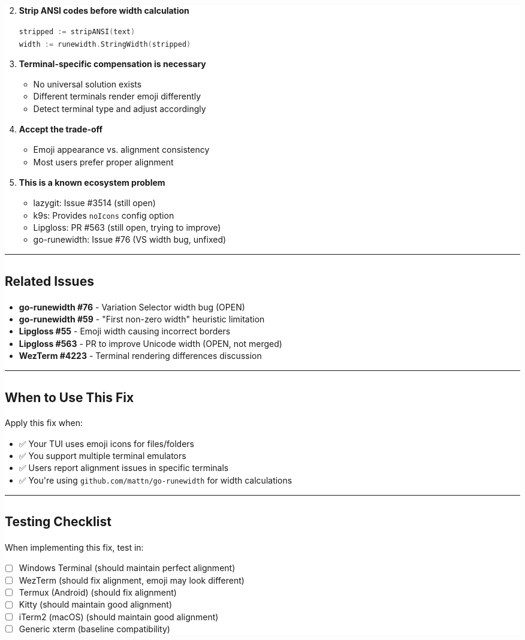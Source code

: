 2. **Strip ANSI codes before width calculation**
   ```go
   stripped := stripANSI(text)
   width := runewidth.StringWidth(stripped)
   ```

3. **Terminal-specific compensation is necessary**
   - No universal solution exists
   - Different terminals render emoji differently
   - Detect terminal type and adjust accordingly

4. **Accept the trade-off**
   - Emoji appearance vs. alignment consistency
   - Most users prefer proper alignment

5. **This is a known ecosystem problem**
   - lazygit: Issue #3514 (still open)
   - k9s: Provides `noIcons` config option
   - Lipgloss: PR #563 (still open, trying to improve)
   - go-runewidth: Issue #76 (VS width bug, unfixed)

---

## Related Issues

- **go-runewidth #76** - Variation Selector width bug (OPEN)
- **go-runewidth #59** - "First non-zero width" heuristic limitation
- **Lipgloss #55** - Emoji width causing incorrect borders
- **Lipgloss #563** - PR to improve Unicode width (OPEN, not merged)
- **WezTerm #4223** - Terminal rendering differences discussion

---

## When to Use This Fix

Apply this fix when:
- ✅ Your TUI uses emoji icons for files/folders
- ✅ You support multiple terminal emulators
- ✅ Users report alignment issues in specific terminals
- ✅ You're using `github.com/mattn/go-runewidth` for width calculations

---

## Testing Checklist

When implementing this fix, test in:
- [ ] Windows Terminal (should maintain perfect alignment)
- [ ] WezTerm (should fix alignment, emoji may look different)
- [ ] Termux (Android) (should fix alignment)
- [ ] Kitty (should maintain good alignment)
- [ ] iTerm2 (macOS) (should maintain good alignment)
- [ ] Generic xterm (baseline compatibility)
